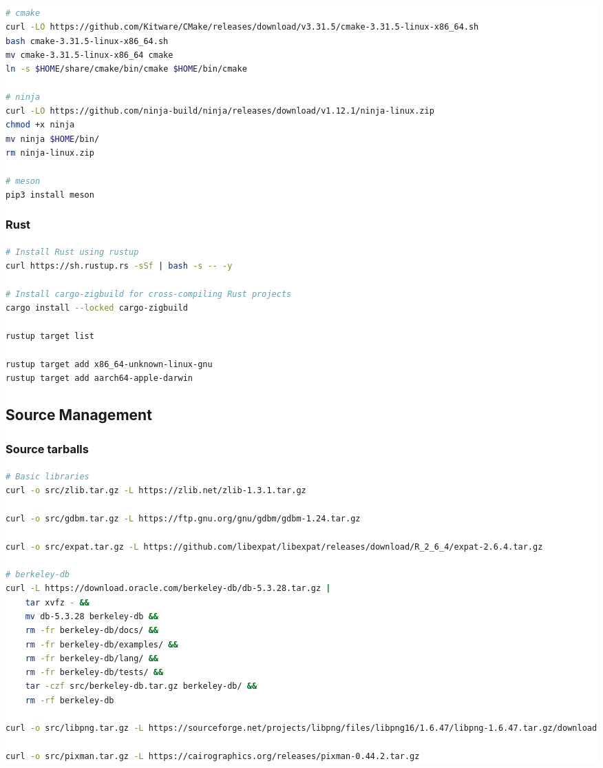 ```bash
# cmake
curl -LO https://github.com/Kitware/CMake/releases/download/v3.31.5/cmake-3.31.5-linux-x86_64.sh
bash cmake-3.31.5-linux-x86_64.sh
mv cmake-3.31.5-linux-x86_64 cmake
ln -s $HOME/share/cmake/bin/cmake $HOME/bin/cmake

# ninja
curl -LO https://github.com/ninja-build/ninja/releases/download/v1.12.1/ninja-linux.zip
chmod +x ninja
mv ninja $HOME/bin/
rm ninja-linux.zip

# meson
pip3 install meson

```

### Rust

```bash
# Install Rust using rustup
curl https://sh.rustup.rs -sSf | bash -s -- -y

# Install cargo-zigbuild for cross-compiling Rust projects
cargo install --locked cargo-zigbuild

rustup target list

rustup target add x86_64-unknown-linux-gnu
rustup target add aarch64-apple-darwin

```

## Source Management

### Source tarballs

```bash
# Basic libraries
curl -o src/zlib.tar.gz -L https://zlib.net/zlib-1.3.1.tar.gz

curl -o src/gdbm.tar.gz -L https://ftp.gnu.org/gnu/gdbm/gdbm-1.24.tar.gz

curl -o src/expat.tar.gz -L https://github.com/libexpat/libexpat/releases/download/R_2_6_4/expat-2.6.4.tar.gz

# berkeley-db
curl -L https://download.oracle.com/berkeley-db/db-5.3.28.tar.gz |
    tar xvfz - &&
    mv db-5.3.28 berkeley-db &&
    rm -fr berkeley-db/docs/ &&
    rm -fr berkeley-db/examples/ &&
    rm -fr berkeley-db/lang/ &&
    rm -fr berkeley-db/tests/ &&
    tar -czf src/berkeley-db.tar.gz berkeley-db/ &&
    rm -rf berkeley-db

curl -o src/libpng.tar.gz -L https://sourceforge.net/projects/libpng/files/libpng16/1.6.47/libpng-1.6.47.tar.gz/download

curl -o src/pixman.tar.gz -L https://cairographics.org/releases/pixman-0.44.2.tar.gz

```